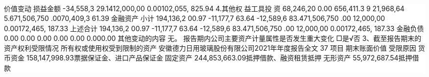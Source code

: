 价值变动
损益金额
-34,558,3
29.1412,000,00
0.00102,055,
825.94
4.其他权
益工具投
资
68,246,20
0.00
656,411.3
9
21,968,64
5.671,506,750
.0070,409,3
61.39
金融资产
小计
194,136,2
00.97
-11,177,7
63.64
-12,589,6
83.471,506,750
.00
12,000,00
0.00172,465,
187.33
上述合计
194,136,2
00.97
-11,177,7
63.64
-12,589,6
83.471,506,750
.00
12,000,00
0.00172,465,
187.33
金融负债
0.00
0.00
0.00
0.00
0.00
0.000.00
其他变动的内容
无。
报告期内公司主要资产计量属性是否发生重大变化
□是√否
3、截至报告期末的资产权利受限情况
所有权或使用权受到限制的资产
安徽德力日用玻璃股份有限公司2021年年度报告全文
37
项目
期末账面价值
受限原因
货币资金
158,147,998.93票据保证金、进口产品保证金
固定资产
244,853,663.09抵押借款、融资租赁抵押
无形资产
55,972,687.54抵押借款